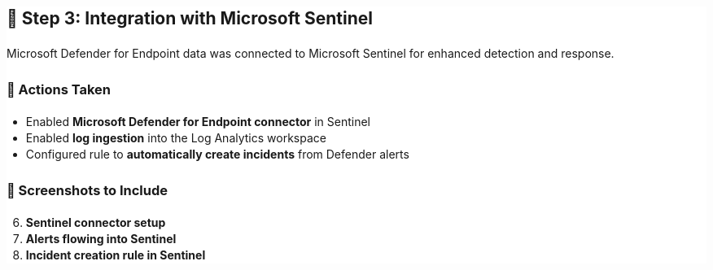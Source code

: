 ## 📡 Step 3: Integration with Microsoft Sentinel

Microsoft Defender for Endpoint data was connected to Microsoft Sentinel for enhanced detection and response.

### 🔧 Actions Taken

- Enabled **Microsoft Defender for Endpoint connector** in Sentinel  
- Enabled **log ingestion** into the Log Analytics workspace  
- Configured rule to **automatically create incidents** from Defender alerts  

### 📸 Screenshots to Include

6. **Sentinel connector setup**  
7. **Alerts flowing into Sentinel**  
8. **Incident creation rule in Sentinel**
